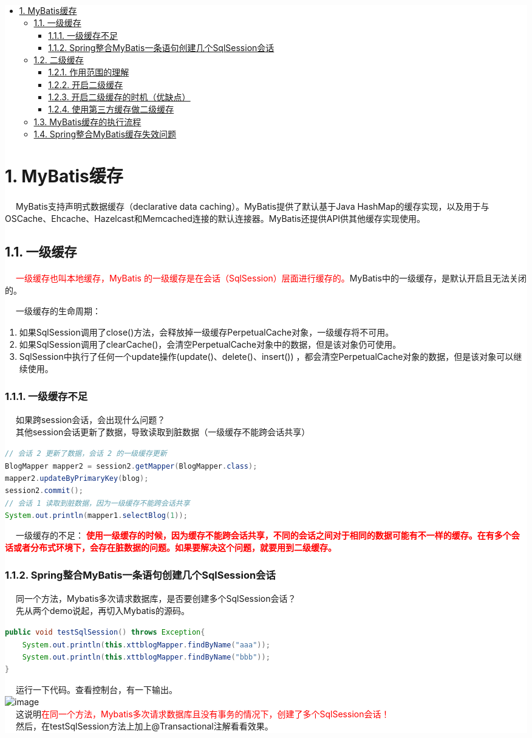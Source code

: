 


- [1. MyBatis缓存](#1-mybatis缓存)
    - [1.1. 一级缓存](#11-一级缓存)
        - [1.1.1. 一级缓存不足](#111-一级缓存不足)
        - [1.1.2. Spring整合MyBatis一条语句创建几个SqlSession会话](#112-spring整合mybatis一条语句创建几个sqlsession会话)
    - [1.2. 二级缓存](#12-二级缓存)
        - [1.2.1. 作用范围的理解](#121-作用范围的理解)
        - [1.2.2. 开启二级缓存](#122-开启二级缓存)
        - [1.2.3. 开启二级缓存的时机（优缺点）](#123-开启二级缓存的时机优缺点)
        - [1.2.4. 使用第三方缓存做二级缓存](#124-使用第三方缓存做二级缓存)
    - [1.3. MyBatis缓存的执行流程](#13-mybatis缓存的执行流程)
    - [1.4. Spring整合MyBatis缓存失效问题](#14-spring整合mybatis缓存失效问题)





# 1. MyBatis缓存  
&emsp; MyBatis支持声明式数据缓存（declarative data caching）。MyBatis提供了默认基于Java HashMap的缓存实现，以及用于与OSCache、Ehcache、Hazelcast和Memcached连接的默认连接器。MyBatis还提供API供其他缓存实现使用。  

## 1.1. 一级缓存  
&emsp; <font color = "red">一级缓存也叫本地缓存，MyBatis 的一级缓存是在会话（SqlSession）层面进行缓存的。</font>MyBatis中的一级缓存，是默认开启且无法关闭的。  

&emsp; 一级缓存的生命周期：  
1. 如果SqlSession调用了close()方法，会释放掉一级缓存PerpetualCache对象，一级缓存将不可用。
2. 如果SqlSession调用了clearCache()，会清空PerpetualCache对象中的数据，但是该对象仍可使用。
3. SqlSession中执行了任何一个update操作(update()、delete()、insert()) ，都会清空PerpetualCache对象的数据，但是该对象可以继续使用。

### 1.1.1. 一级缓存不足  
&emsp; 如果跨session会话，会出现什么问题？   
&emsp; 其他session会话更新了数据，导致读取到脏数据（一级缓存不能跨会话共享）  

```java
// 会话 2 更新了数据，会话 2 的一级缓存更新 
BlogMapper mapper2 = session2.getMapper(BlogMapper.class); 
mapper2.updateByPrimaryKey(blog); 
session2.commit(); 
// 会话 1 读取到脏数据，因为一级缓存不能跨会话共享 
System.out.println(mapper1.selectBlog(1));
```
&emsp; 一级缓存的不足： **<font color = "red">使用一级缓存的时候，因为缓存不能跨会话共享，不同的会话之间对于相同的数据可能有不一样的缓存。在有多个会话或者分布式环境下，会存在脏数据的问题。如果要解决这个问题，就要用到二级缓存。</font>**   

### 1.1.2. Spring整合MyBatis一条语句创建几个SqlSession会话  
&emsp; 同一个方法，Mybatis多次请求数据库，是否要创建多个SqlSession会话？  
&emsp; 先从两个demo说起，再切入Mybatis的源码。  

```java
public void testSqlSession() throws Exception{
    System.out.println(this.xttblogMapper.findByName("aaa"));
    System.out.println(this.xttblogMapper.findByName("bbb"));
}
```
&emsp; 运行一下代码。查看控制台，有一下输出。  
![image](https://gitee.com/wt1814/pic-host/raw/master/images/SSM/Mybatis/mybatis-21.png)  
&emsp; 这说明<font color = "red">在同一个方法，Mybatis多次请求数据库且没有事务的情况下，创建了多个SqlSession会话！</font>  
&emsp; 然后，在testSqlSession方法上加上@Transactional注解看看效果。  
